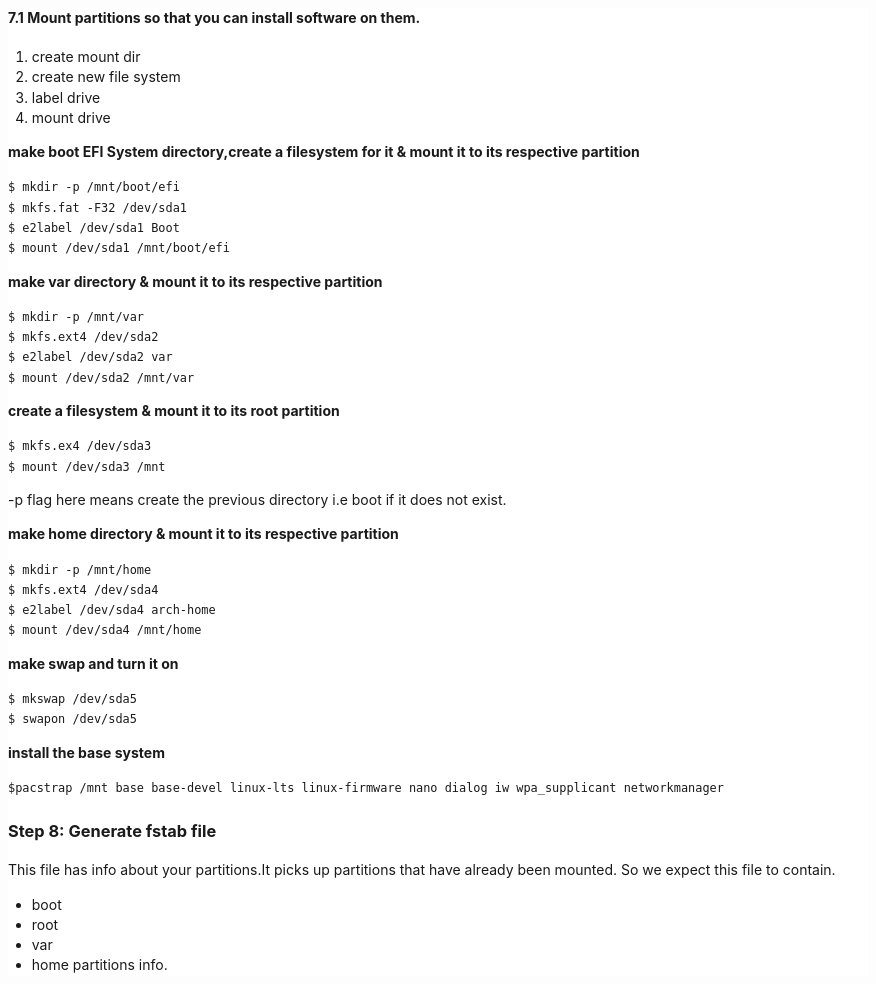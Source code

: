 #### 7.1 Mount partitions so that you can install software on them.

1. create mount dir
2. create new file system
3. label drive
4. mount drive

**make boot EFI System directory,create a filesystem for it & mount it to its respective partition**
```
$ mkdir -p /mnt/boot/efi
$ mkfs.fat -F32 /dev/sda1
$ e2label /dev/sda1 Boot
$ mount /dev/sda1 /mnt/boot/efi
```

**make var directory & mount it to its respective partition**
```
$ mkdir -p /mnt/var
$ mkfs.ext4 /dev/sda2
$ e2label /dev/sda2 var
$ mount /dev/sda2 /mnt/var
```

**create a filesystem & mount it to its root partition**
```
$ mkfs.ex4 /dev/sda3
$ mount /dev/sda3 /mnt
```
-p flag here means create the previous directory i.e boot if it does not exist.


**make home directory & mount it to its respective partition**
```
$ mkdir -p /mnt/home
$ mkfs.ext4 /dev/sda4
$ e2label /dev/sda4 arch-home
$ mount /dev/sda4 /mnt/home
```
**make swap and turn it on**
```
$ mkswap /dev/sda5
$ swapon /dev/sda5
```

**install the base system**
```
$pacstrap /mnt base base-devel linux-lts linux-firmware nano dialog iw wpa_supplicant networkmanager

```

### Step 8: Generate fstab file
This file has info about your partitions.It picks up partitions that have already been mounted.
So we expect this file to contain.
- boot
- root
- var
- home
partitions info.
